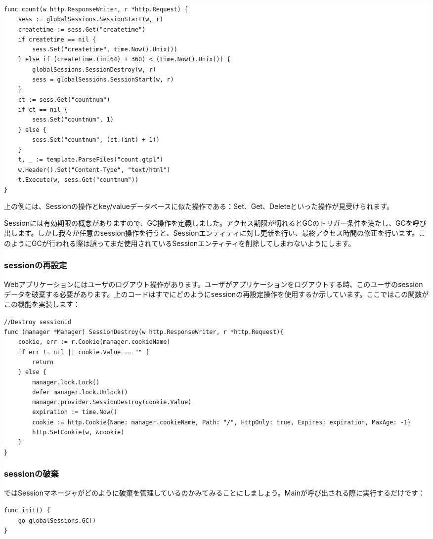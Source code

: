 	func count(w http.ResponseWriter, r *http.Request) {
		sess := globalSessions.SessionStart(w, r)
		createtime := sess.Get("createtime")
		if createtime == nil {
			sess.Set("createtime", time.Now().Unix())
		} else if (createtime.(int64) + 360) < (time.Now().Unix()) {
			globalSessions.SessionDestroy(w, r)
			sess = globalSessions.SessionStart(w, r)
		}
		ct := sess.Get("countnum")
		if ct == nil {
			sess.Set("countnum", 1)
		} else {
			sess.Set("countnum", (ct.(int) + 1))
		}
		t, _ := template.ParseFiles("count.gtpl")
		w.Header().Set("Content-Type", "text/html")
		t.Execute(w, sess.Get("countnum"))
	}

上の例には、Sessionの操作とkey/valueデータベースに似た操作である：Set、Get、Deleteといった操作が見受けられます。

Sessionには有効期限の概念がありますので、GC操作を定義しました。アクセス期限が切れるとGCのトリガー条件を満たし、GCを呼び出します。しかし我々が任意のsession操作を行うと、Sessionエンティティに対し更新を行い、最終アクセス時間の修正を行います。このようにGCが行われる際は誤ってまだ使用されているSessionエンティティを削除してしまわないようにします。

### sessionの再設定
Webアプリケーションにはユーザのログアウト操作があります。ユーザがアプリケーションをログアウトする時、このユーザのsessionデータを破棄する必要があります。上のコードはすでにどのようにsessionの再設定操作を使用するか示しています。ここではこの関数がこの機能を実装します：

	//Destroy sessionid
	func (manager *Manager) SessionDestroy(w http.ResponseWriter, r *http.Request){
		cookie, err := r.Cookie(manager.cookieName)
		if err != nil || cookie.Value == "" {
			return
		} else {
			manager.lock.Lock()
			defer manager.lock.Unlock()
			manager.provider.SessionDestroy(cookie.Value)
			expiration := time.Now()
			cookie := http.Cookie{Name: manager.cookieName, Path: "/", HttpOnly: true, Expires: expiration, MaxAge: -1}
			http.SetCookie(w, &cookie)
		}
	}


### sessionの破棄
ではSessionマネージャがどのように破棄を管理しているのかみてみることにしましょう。Mainが呼び出される際に実行するだけです：

	func init() {
		go globalSessions.GC()
	}
